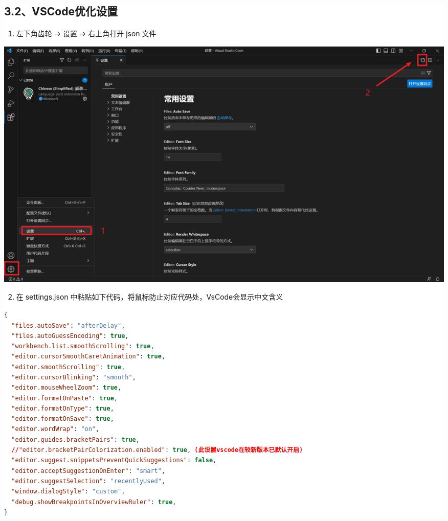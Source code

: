 

## 3.2、VSCode优化设置

1. 左下角齿轮 -> 设置 -> 右上角打开 json 文件

![](重装系统.assets/28.png) 

2. 在 settings.json 中粘贴如下代码，将鼠标防止对应代码处，VsCode会显示中文含义

```json
{
  "files.autoSave": "afterDelay",
  "files.autoGuessEncoding": true,
  "workbench.list.smoothScrolling": true,
  "editor.cursorSmoothCaretAnimation": true,
  "editor.smoothScrolling": true,
  "editor.cursorBlinking": "smooth",
  "editor.mouseWheelZoom": true,
  "editor.formatOnPaste": true,
  "editor.formatOnType": true,
  "editor.formatOnSave": true,
  "editor.wordWrap": "on",
  "editor.guides.bracketPairs": true,
  //"editor.bracketPairColorization.enabled": true, (此设置vscode在较新版本已默认开启)
  "editor.suggest.snippetsPreventQuickSuggestions": false,
  "editor.acceptSuggestionOnEnter": "smart",
  "editor.suggestSelection": "recentlyUsed",
  "window.dialogStyle": "custom",
  "debug.showBreakpointsInOverviewRuler": true,
}
```
